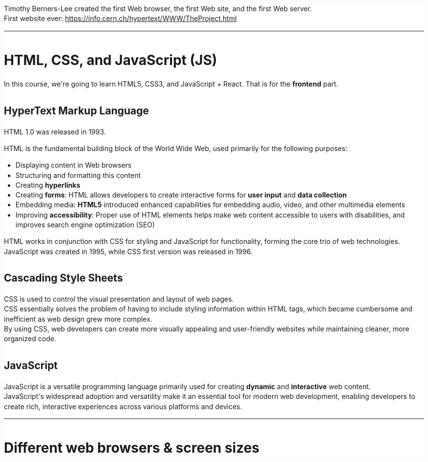 Timothy Berners-Lee created the first Web browser, the first Web site, and the first Web server.  
First website ever: https://info.cern.ch/hypertext/WWW/TheProject.html

---

# HTML, CSS, and JavaScript (JS)

In this course, we're going to learn HTML5, CSS3, and JavaScript + React. That is for the **frontend** part.

## HyperText Markup Language

HTML 1.0 was released in 1993.  

HTML is the fundamental building block of the World Wide Web, used primarily for the following purposes: 
- Displaying content in Web browsers
- Structuring and formatting this content
- Creating **hyperlinks**
- Creating **forms**: HTML allows developers to create interactive forms for **user input** and **data collection**
- Embedding media: **HTML5** introduced enhanced capabilities for embedding audio, video, and other multimedia elements
- Improving **accessibility**: Proper use of HTML elements helps make web content accessible to users with disabilities, and improves search engine optimization (SEO)

HTML works in conjunction with CSS for styling and JavaScript for functionality, forming the core trio of web technologies.  
JavaScript was created in 1995, while CSS first version was released in 1996.  

## Cascading Style Sheets

CSS is used to control the visual presentation and layout of web pages.  
CSS essentially solves the problem of having to include styling information within HTML tags, which became cumbersome and inefficient as web design grew more complex.   
By using CSS, web developers can create more visually appealing and user-friendly websites while maintaining cleaner, more organized code.  

## JavaScript

JavaScript is a versatile programming language primarily used for creating **dynamic** and **interactive** web content.  
JavaScript's widespread adoption and versatility make it an essential tool for modern web development, enabling developers to create rich, interactive experiences across various platforms and devices.  

---

# Different web browsers & screen sizes
